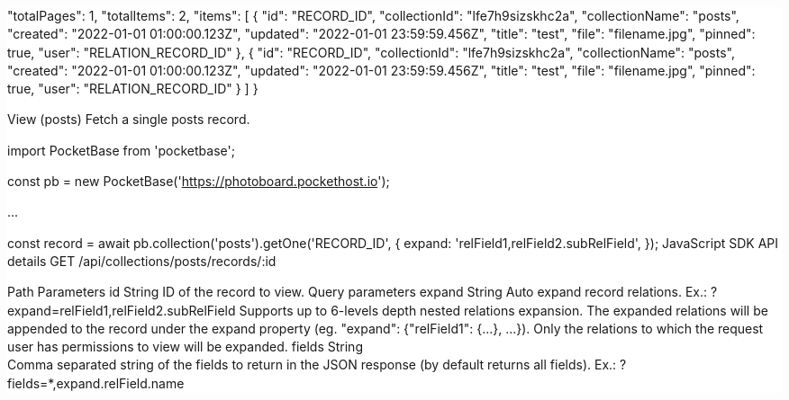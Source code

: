   "totalPages": 1,
  "totalItems": 2,
  "items": [
    {
      "id": "RECORD_ID",
      "collectionId": "lfe7h9sizskhc2a",
      "collectionName": "posts",
      "created": "2022-01-01 01:00:00.123Z",
      "updated": "2022-01-01 23:59:59.456Z",
      "title": "test",
      "file": "filename.jpg",
      "pinned": true,
      "user": "RELATION_RECORD_ID"
    },
    {
      "id": "RECORD_ID",
      "collectionId": "lfe7h9sizskhc2a",
      "collectionName": "posts",
      "created": "2022-01-01 01:00:00.123Z",
      "updated": "2022-01-01 23:59:59.456Z",
      "title": "test",
      "file": "filename.jpg",
      "pinned": true,
      "user": "RELATION_RECORD_ID"
    }
  ]
}

View (posts)
Fetch a single posts record.

import PocketBase from 'pocketbase';

const pb = new PocketBase('https://photoboard.pockethost.io');

...

const record = await pb.collection('posts').getOne('RECORD_ID', {
    expand: 'relField1,relField2.subRelField',
});
JavaScript SDK
API details
GET
/api/collections/posts/records/:id

Path Parameters
id	String	ID of the record to view.
Query parameters
expand	String	Auto expand record relations. Ex.:
?expand=relField1,relField2.subRelField
Supports up to 6-levels depth nested relations expansion.
The expanded relations will be appended to the record under the expand property (eg. "expand": {"relField1": {...}, ...}).
Only the relations to which the request user has permissions to view will be expanded.
fields	String	
Comma separated string of the fields to return in the JSON response (by default returns all fields). Ex.:
?fields=*,expand.relField.name

